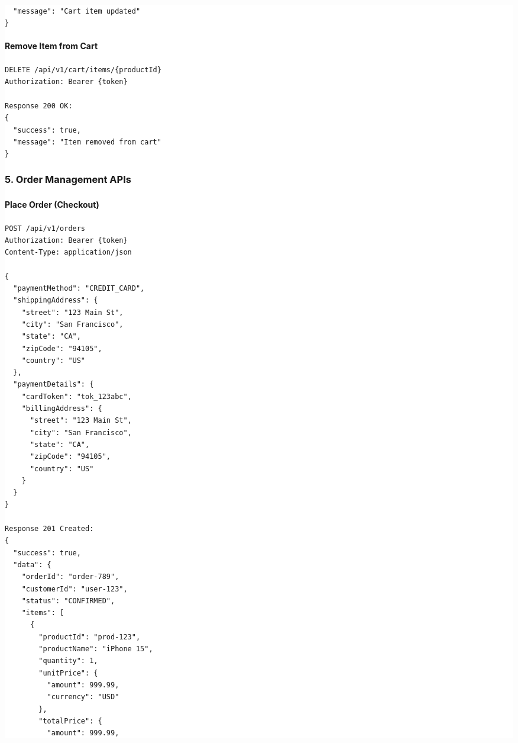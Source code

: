 ```http
  "message": "Cart item updated"
}
```

#### Remove Item from Cart
```http
DELETE /api/v1/cart/items/{productId}
Authorization: Bearer {token}

Response 200 OK:
{
  "success": true,
  "message": "Item removed from cart"
}
```

### 5. Order Management APIs

#### Place Order (Checkout)
```http
POST /api/v1/orders
Authorization: Bearer {token}
Content-Type: application/json

{
  "paymentMethod": "CREDIT_CARD",
  "shippingAddress": {
    "street": "123 Main St",
    "city": "San Francisco",
    "state": "CA",
    "zipCode": "94105",
    "country": "US"
  },
  "paymentDetails": {
    "cardToken": "tok_123abc",
    "billingAddress": {
      "street": "123 Main St",
      "city": "San Francisco",
      "state": "CA",
      "zipCode": "94105",
      "country": "US"
    }
  }
}

Response 201 Created:
{
  "success": true,
  "data": {
    "orderId": "order-789",
    "customerId": "user-123",
    "status": "CONFIRMED",
    "items": [
      {
        "productId": "prod-123",
        "productName": "iPhone 15",
        "quantity": 1,
        "unitPrice": {
          "amount": 999.99,
          "currency": "USD"
        },
        "totalPrice": {
          "amount": 999.99,
```